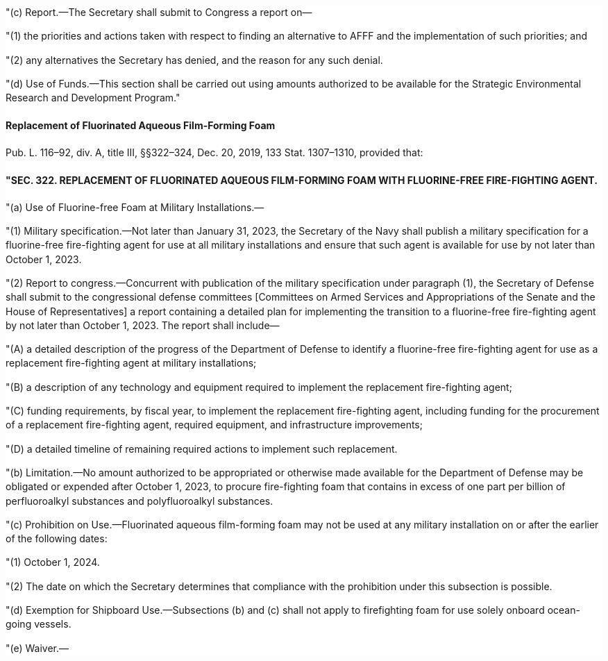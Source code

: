 "(c) Report.—The Secretary shall submit to Congress a report on—

"(1) the priorities and actions taken with respect to finding an alternative to AFFF and the implementation of such priorities; and

"(2) any alternatives the Secretary has denied, and the reason for any such denial.

"(d) Use of Funds.—This section shall be carried out using amounts authorized to be available for the Strategic Environmental Research and Development Program."

#### Replacement of Fluorinated Aqueous Film-Forming Foam ####

Pub. L. 116–92, div. A, title III, §§322–324, Dec. 20, 2019, 133 Stat. 1307–1310, provided that:

#### "SEC. 322. REPLACEMENT OF FLUORINATED AQUEOUS FILM-FORMING FOAM WITH FLUORINE-FREE FIRE-FIGHTING AGENT. ####

"(a) Use of Fluorine-free Foam at Military Installations.—

"(1) Military specification.—Not later than January 31, 2023, the Secretary of the Navy shall publish a military specification for a fluorine-free fire-fighting agent for use at all military installations and ensure that such agent is available for use by not later than October 1, 2023.

"(2) Report to congress.—Concurrent with publication of the military specification under paragraph (1), the Secretary of Defense shall submit to the congressional defense committees [Committees on Armed Services and Appropriations of the Senate and the House of Representatives] a report containing a detailed plan for implementing the transition to a fluorine-free fire-fighting agent by not later than October 1, 2023. The report shall include—

"(A) a detailed description of the progress of the Department of Defense to identify a fluorine-free fire-fighting agent for use as a replacement fire-fighting agent at military installations;

"(B) a description of any technology and equipment required to implement the replacement fire-fighting agent;

"(C) funding requirements, by fiscal year, to implement the replacement fire-fighting agent, including funding for the procurement of a replacement fire-fighting agent, required equipment, and infrastructure improvements;

"(D) a detailed timeline of remaining required actions to implement such replacement.

"(b) Limitation.—No amount authorized to be appropriated or otherwise made available for the Department of Defense may be obligated or expended after October 1, 2023, to procure fire-fighting foam that contains in excess of one part per billion of perfluoroalkyl substances and polyfluoroalkyl substances.

"(c) Prohibition on Use.—Fluorinated aqueous film-forming foam may not be used at any military installation on or after the earlier of the following dates:

"(1) October 1, 2024.

"(2) The date on which the Secretary determines that compliance with the prohibition under this subsection is possible.

"(d) Exemption for Shipboard Use.—Subsections (b) and (c) shall not apply to firefighting foam for use solely onboard ocean-going vessels.

"(e) Waiver.—
